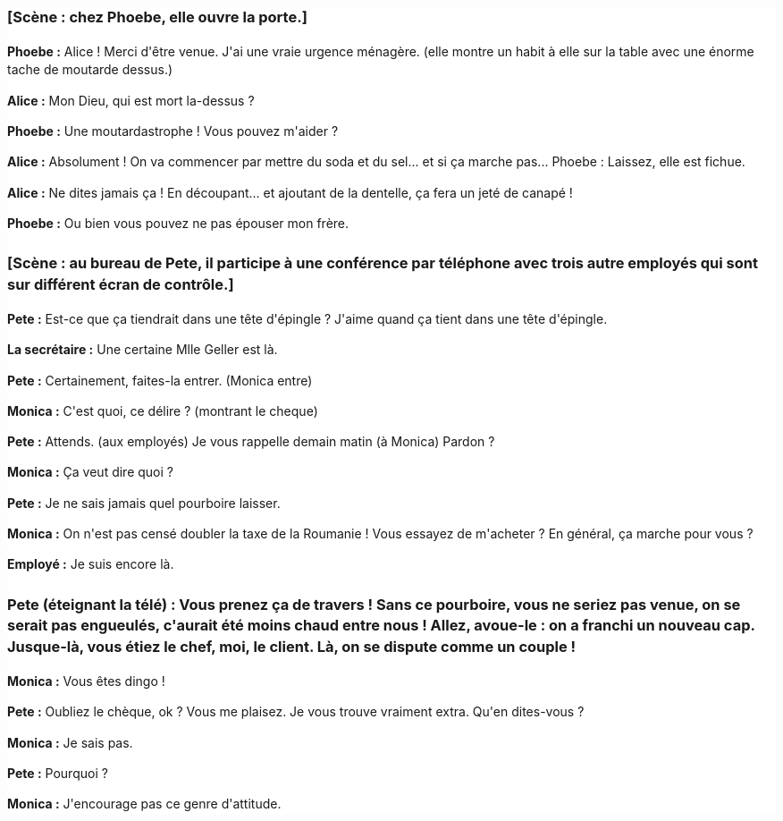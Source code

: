 ### [Scène : chez Phoebe, elle ouvre la porte.]

**Phoebe :** Alice ! Merci d'être venue. J'ai une vraie urgence ménagère. (elle montre un habit à elle sur la table avec une énorme tache de moutarde dessus.)

**Alice :** Mon Dieu, qui est mort la-dessus ?

**Phoebe :** Une moutardastrophe ! Vous pouvez m'aider ?

**Alice :** Absolument ! On va commencer par mettre du soda et du sel... et si ça marche pas... Phoebe : Laissez, elle est fichue.

**Alice :** Ne dites jamais ça ! En découpant... et ajoutant de la dentelle, ça fera un jeté de canapé !

**Phoebe :** Ou bien vous pouvez ne pas épouser mon frère.

### [Scène : au bureau de Pete, il participe à une conférence par téléphone avec trois autre employés qui sont sur différent écran de contrôle.]

**Pete :** Est-ce que ça tiendrait dans une tête d'épingle ? J'aime quand ça tient dans une tête d'épingle.

**La secrétaire :** Une certaine Mlle Geller est là.

**Pete :** Certainement, faites-la entrer. (Monica entre)

**Monica :** C'est quoi, ce délire ? (montrant le cheque)

**Pete :** Attends. (aux employés) Je vous rappelle demain matin (à Monica) Pardon ?

**Monica :** Ça veut dire quoi ?

**Pete :** Je ne sais jamais quel pourboire laisser.

**Monica :** On n'est pas censé doubler la taxe de la Roumanie ! Vous essayez de m'acheter ? En général, ça marche pour vous ?

**Employé :** Je suis encore là.

### Pete (éteignant la télé) : Vous prenez ça de travers ! Sans ce pourboire, vous ne seriez pas venue, on se serait pas engueulés, c'aurait été moins chaud  entre nous ! Allez, avoue-le : on a franchi un nouveau cap. Jusque-là, vous étiez le chef, moi, le client. Là, on se dispute comme un couple !

**Monica :** Vous êtes dingo !

**Pete :** Oubliez le chèque, ok ? Vous me plaisez. Je vous trouve vraiment extra. Qu'en dites-vous ?

**Monica :** Je sais pas.

**Pete :** Pourquoi ?

**Monica :** J'encourage pas ce genre d'attitude.
